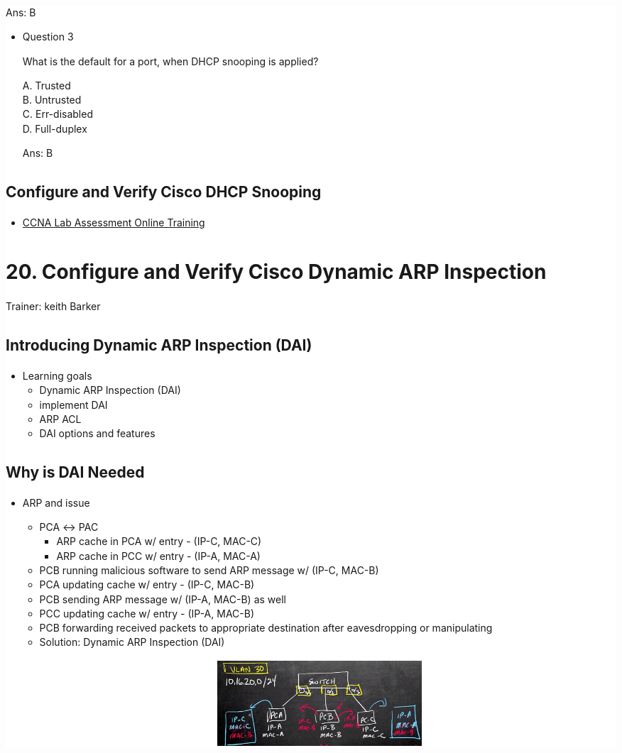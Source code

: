   Ans: B


- Question 3

  What is the default for a port, when DHCP snooping is applied?

  A. Trusted<br>
  B. Untrusted<br>
  C. Err-disabled<br>
  D. Full-duplex<br>

  Ans: B

## Configure and Verify Cisco DHCP Snooping

- [CCNA Lab Assessment Online Training](https://www.cbtnuggets.com/it-training/cisco/assessment-labs)

# 20. Configure and Verify Cisco Dynamic ARP Inspection

Trainer: keith Barker


## Introducing Dynamic ARP Inspection (DAI)

- Learning goals
  - Dynamic ARP Inspection (DAI)
  - implement DAI
  - ARP ACL
  - DAI options and features


## Why is DAI Needed

- ARP and issue
  - PCA $\leftrightarrow$ PAC
    - ARP cache in PCA w/ entry - (IP-C, MAC-C)
    - ARP cache in PCC w/ entry - (IP-A, MAC-A)
  - PCB running malicious software to send ARP message w/ (IP-C, MAC-B)
  - PCA updating cache w/ entry - (IP-C, MAC-B)
  - PCB sending ARP message w/ (IP-A, MAC-B) as well
  - PCC updating cache w/ entry - (IP-A, MAC-B)
  - PCB forwarding received packets to appropriate destination after eavesdropping or manipulating
  - Solution: Dynamic ARP Inspection (DAI)

  <figure style="margin: 0.5em; display: flex; justify-content: center; align-items: center;">
    <img style="margin: 0.1em; padding-top: 0.5em; width: 30vw;"
      onclick= "window.open('page')"
      src    = "img/20-arp.png"
      alt    = "APR process and issue"
      title  = "APR process and issue"
    />
  </figure>
